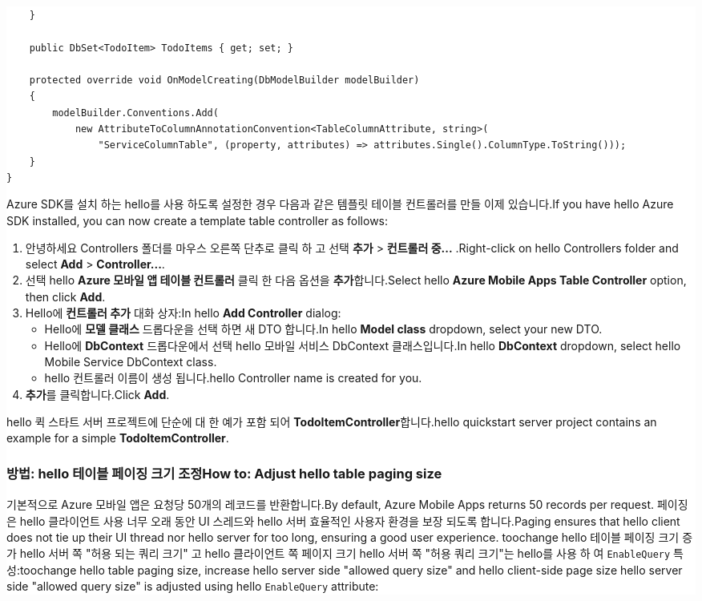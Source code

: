         }

        public DbSet<TodoItem> TodoItems { get; set; }

        protected override void OnModelCreating(DbModelBuilder modelBuilder)
        {
            modelBuilder.Conventions.Add(
                new AttributeToColumnAnnotationConvention<TableColumnAttribute, string>(
                    "ServiceColumnTable", (property, attributes) => attributes.Single().ColumnType.ToString()));
        }
    }

<span data-ttu-id="82494-196">Azure SDK를 설치 하는 hello를 사용 하도록 설정한 경우 다음과 같은 템플릿 테이블 컨트롤러를 만들 이제 있습니다.</span><span class="sxs-lookup"><span data-stu-id="82494-196">If you have hello Azure SDK installed, you can now create a template table controller as follows:</span></span>

1. <span data-ttu-id="82494-197">안녕하세요 Controllers 폴더를 마우스 오른쪽 단추로 클릭 하 고 선택 **추가** > **컨트롤러 중...** .</span><span class="sxs-lookup"><span data-stu-id="82494-197">Right-click on hello Controllers folder and select **Add** > **Controller...**.</span></span>
2. <span data-ttu-id="82494-198">선택 hello **Azure 모바일 앱 테이블 컨트롤러** 클릭 한 다음 옵션을 **추가**합니다.</span><span class="sxs-lookup"><span data-stu-id="82494-198">Select hello **Azure Mobile Apps Table Controller** option, then click **Add**.</span></span>
3. <span data-ttu-id="82494-199">Hello에 **컨트롤러 추가** 대화 상자:</span><span class="sxs-lookup"><span data-stu-id="82494-199">In hello **Add Controller** dialog:</span></span>
   * <span data-ttu-id="82494-200">Hello에 **모델 클래스** 드롭다운을 선택 하면 새 DTO 합니다.</span><span class="sxs-lookup"><span data-stu-id="82494-200">In hello **Model class** dropdown, select your new DTO.</span></span>
   * <span data-ttu-id="82494-201">Hello에 **DbContext** 드롭다운에서 선택 hello 모바일 서비스 DbContext 클래스입니다.</span><span class="sxs-lookup"><span data-stu-id="82494-201">In hello **DbContext** dropdown, select hello Mobile Service DbContext class.</span></span>
   * <span data-ttu-id="82494-202">hello 컨트롤러 이름이 생성 됩니다.</span><span class="sxs-lookup"><span data-stu-id="82494-202">hello Controller name is created for you.</span></span>
4. <span data-ttu-id="82494-203">**추가**를 클릭합니다.</span><span class="sxs-lookup"><span data-stu-id="82494-203">Click **Add**.</span></span>

<span data-ttu-id="82494-204">hello 퀵 스타트 서버 프로젝트에 단순에 대 한 예가 포함 되어 **TodoItemController**합니다.</span><span class="sxs-lookup"><span data-stu-id="82494-204">hello quickstart server project contains an example for a simple **TodoItemController**.</span></span>

### <span data-ttu-id="82494-205"><a name="adjust-pagesize"></a>방법: hello 테이블 페이징 크기 조정</span><span class="sxs-lookup"><span data-stu-id="82494-205"><a name="adjust-pagesize"></a>How to: Adjust hello table paging size</span></span>
<span data-ttu-id="82494-206">기본적으로 Azure 모바일 앱은 요청당 50개의 레코드를 반환합니다.</span><span class="sxs-lookup"><span data-stu-id="82494-206">By default, Azure Mobile Apps returns 50 records per request.</span></span>  <span data-ttu-id="82494-207">페이징은 hello 클라이언트 사용 너무 오래 동안 UI 스레드와 hello 서버 효율적인 사용자 환경을 보장 되도록 합니다.</span><span class="sxs-lookup"><span data-stu-id="82494-207">Paging ensures that hello client does not tie up their UI thread nor hello server for too long, ensuring a good user experience.</span></span> <span data-ttu-id="82494-208">toochange hello 테이블 페이징 크기 증가 hello 서버 쪽 "허용 되는 쿼리 크기" 고 hello 클라이언트 쪽 페이지 크기 hello 서버 쪽 "허용 쿼리 크기"는 hello를 사용 하 여 `EnableQuery` 특성:</span><span class="sxs-lookup"><span data-stu-id="82494-208">toochange hello table paging size, increase hello server side "allowed query size" and hello client-side page size hello server side "allowed query size" is adjusted using hello `EnableQuery` attribute:</span></span>
